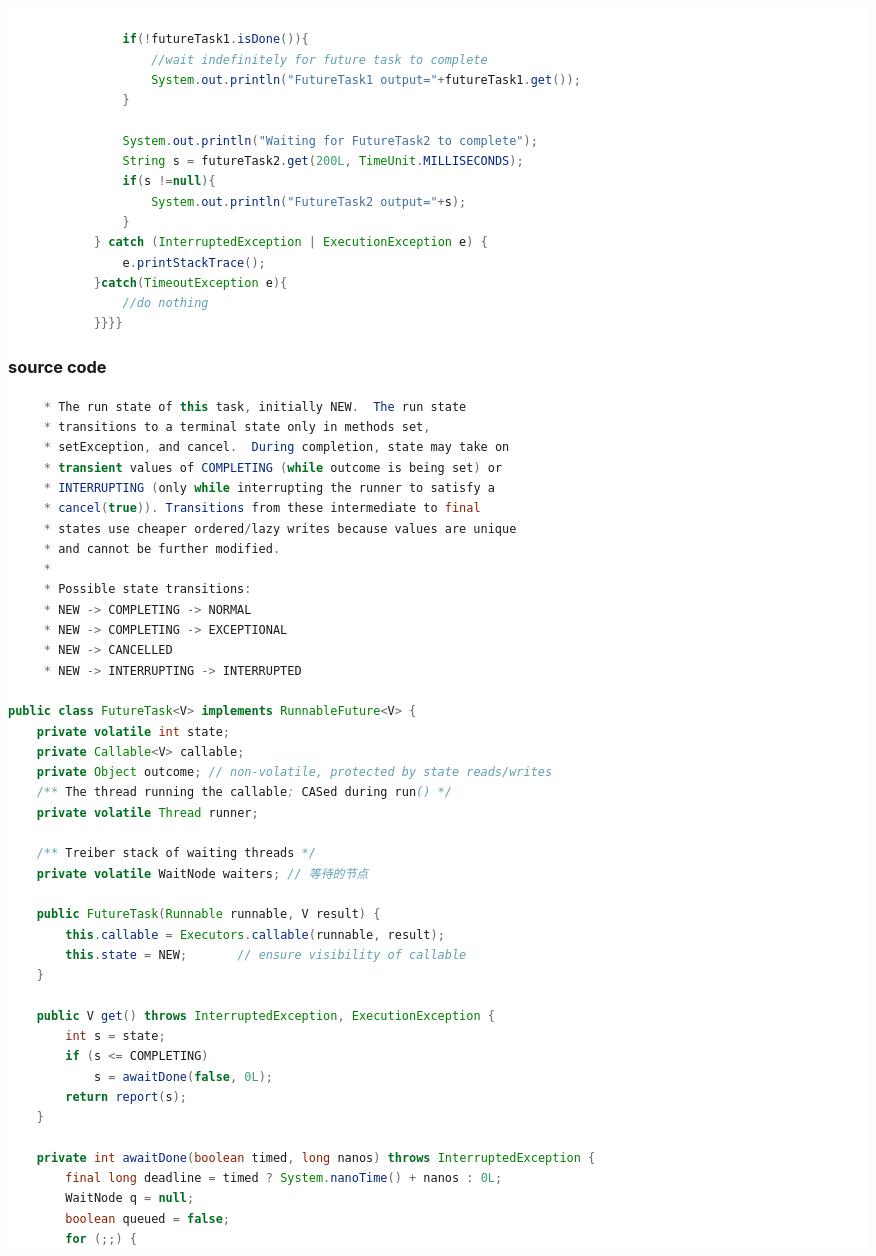 ```java
				
				if(!futureTask1.isDone()){
                    //wait indefinitely for future task to complete
                    System.out.println("FutureTask1 output="+futureTask1.get());
				}
				
				System.out.println("Waiting for FutureTask2 to complete");
				String s = futureTask2.get(200L, TimeUnit.MILLISECONDS);
				if(s !=null){
					System.out.println("FutureTask2 output="+s);
				}
			} catch (InterruptedException | ExecutionException e) {
				e.printStackTrace();
			}catch(TimeoutException e){
				//do nothing
			}}}}
```

### source code

```java
     * The run state of this task, initially NEW.  The run state
     * transitions to a terminal state only in methods set,
     * setException, and cancel.  During completion, state may take on
     * transient values of COMPLETING (while outcome is being set) or
     * INTERRUPTING (only while interrupting the runner to satisfy a
     * cancel(true)). Transitions from these intermediate to final
     * states use cheaper ordered/lazy writes because values are unique
     * and cannot be further modified.
     *
     * Possible state transitions:
     * NEW -> COMPLETING -> NORMAL
     * NEW -> COMPLETING -> EXCEPTIONAL
     * NEW -> CANCELLED
     * NEW -> INTERRUPTING -> INTERRUPTED
     
public class FutureTask<V> implements RunnableFuture<V> {
    private volatile int state;
    private Callable<V> callable;
    private Object outcome; // non-volatile, protected by state reads/writes
    /** The thread running the callable; CASed during run() */
    private volatile Thread runner;
    
    /** Treiber stack of waiting threads */
    private volatile WaitNode waiters; // 等待的节点
    
    public FutureTask(Runnable runnable, V result) {
        this.callable = Executors.callable(runnable, result);
        this.state = NEW;       // ensure visibility of callable
    }
    
    public V get() throws InterruptedException, ExecutionException {
        int s = state;
        if (s <= COMPLETING)
            s = awaitDone(false, 0L);
        return report(s);
    }
    
    private int awaitDone(boolean timed, long nanos) throws InterruptedException {
        final long deadline = timed ? System.nanoTime() + nanos : 0L;
        WaitNode q = null;
        boolean queued = false;
        for (;;) {
```